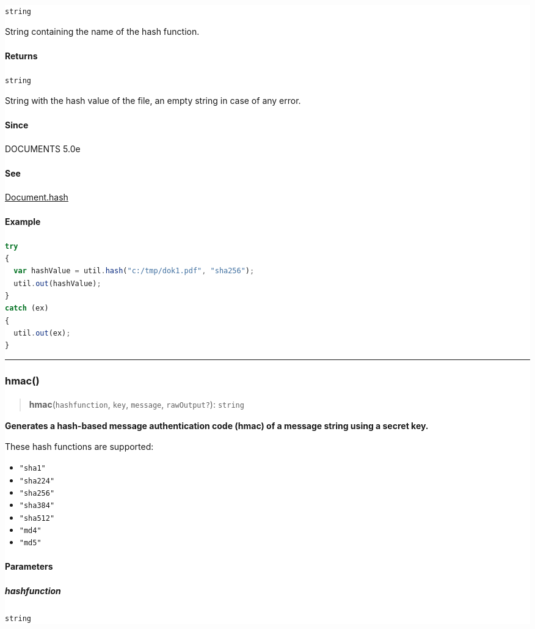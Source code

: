 `string`

String containing the name of the hash function.

#### Returns

`string`

String with the hash value of the file, an empty string in case of any error.

#### Since

DOCUMENTS 5.0e

#### See

[Document.hash](Document.md#hash)

#### Example

```ts
try
{
  var hashValue = util.hash("c:/tmp/dok1.pdf", "sha256");
  util.out(hashValue);
}
catch (ex)
{
  util.out(ex);
}
```

***

### hmac()

> **hmac**(`hashfunction`, `key`, `message`, `rawOutput?`): `string`

**Generates a hash-based message authentication code (hmac) of a message string using a secret key.**  

These hash functions are supported: 

+ `"sha1"`
+ `"sha224"`
+ `"sha256"`
+ `"sha384"` 
+ `"sha512"` 
+ `"md4"` 
+ `"md5"`

#### Parameters

##### hashfunction

`string`
